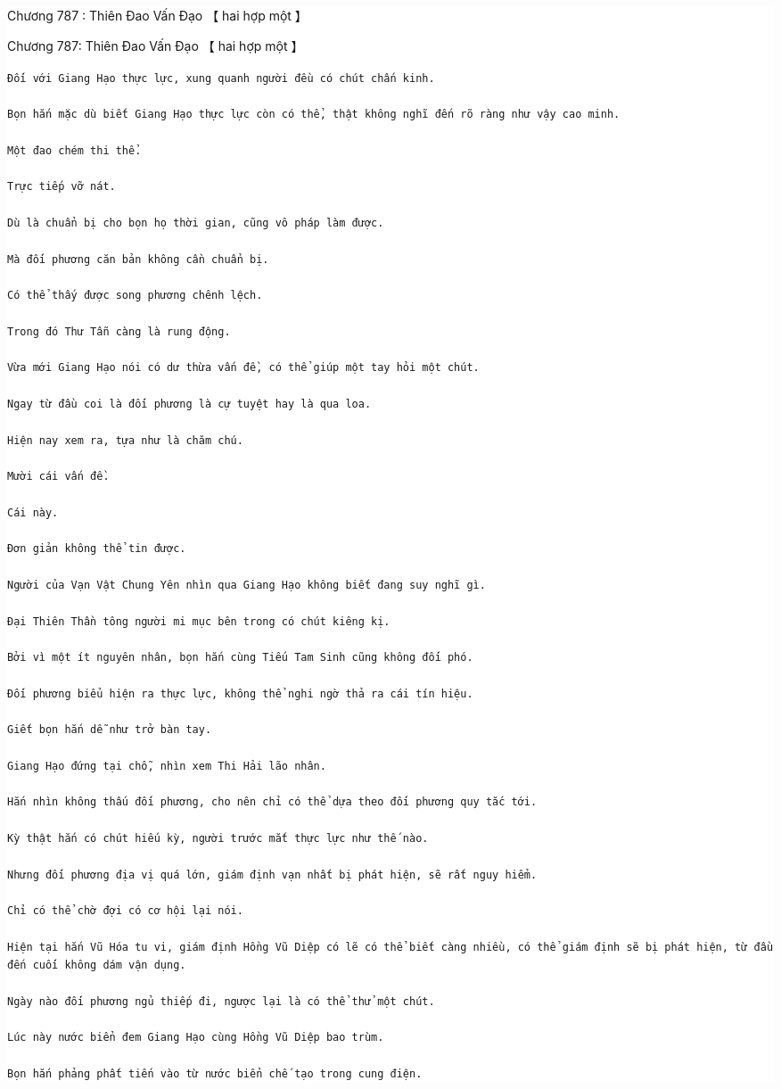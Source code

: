 




Chương 787 : Thiên Đao Vấn Đạo 【 hai hợp một 】


Chương 787: Thiên Đao Vấn Đạo 【  hai hợp một 】

	Đối với Giang Hạo thực lực, xung quanh người đều có chút chấn kinh.

	Bọn hắn mặc dù biết Giang Hạo thực lực còn có thể, thật không nghĩ đến rõ ràng như vậy cao minh.

	Một đao chém thi thể.

	Trực tiếp vỡ nát.

	Dù là chuẩn bị cho bọn họ thời gian, cũng vô pháp làm được.

	Mà đối phương căn bản không cần chuẩn bị.

	Có thể thấy được song phương chênh lệch.

	Trong đó Thư Tẫn càng là rung động.

	Vừa mới Giang Hạo nói có dư thừa vấn đề, có thể giúp một tay hỏi một chút.

	Ngay từ đầu coi là đối phương là cự tuyệt hay là qua loa.

	Hiện nay xem ra, tựa như là chăm chú.

	Mười cái vấn đề.

	Cái này.

	Đơn giản không thể tin được.

	Người của Vạn Vật Chung Yên nhìn qua Giang Hạo không biết đang suy nghĩ gì.

	Đại Thiên Thần tông người mi mục bên trong có chút kiêng kị.

	Bởi vì một ít nguyên nhân, bọn hắn cùng Tiếu Tam Sinh cũng không đối phó.

	Đối phương biểu hiện ra thực lực, không thể nghi ngờ thả ra cái tín hiệu.

	Giết bọn hắn dễ như trở bàn tay.

	Giang Hạo đứng tại chỗ, nhìn xem Thi Hải lão nhân.

	Hắn nhìn không thấu đối phương, cho nên chỉ có thể dựa theo đối phương quy tắc tới.

	Kỳ thật hắn có chút hiếu kỳ, người trước mắt thực lực như thế nào.

	Nhưng đối phương địa vị quá lớn, giám định vạn nhất bị phát hiện, sẽ rất nguy hiểm.

	Chỉ có thể chờ đợi có cơ hội lại nói.

	Hiện tại hắn Vũ Hóa tu vi, giám định Hồng Vũ Diệp có lẽ có thể biết càng nhiều, có thể giám định sẽ bị phát hiện, từ đầu đến cuối không dám vận dụng.

	Ngày nào đối phương ngủ thiếp đi, ngược lại là có thể thử một chút.

	Lúc này nước biển đem Giang Hạo cùng Hồng Vũ Diệp bao trùm.

	Bọn hắn phảng phất tiến vào từ nước biển chế tạo trong cung điện.

